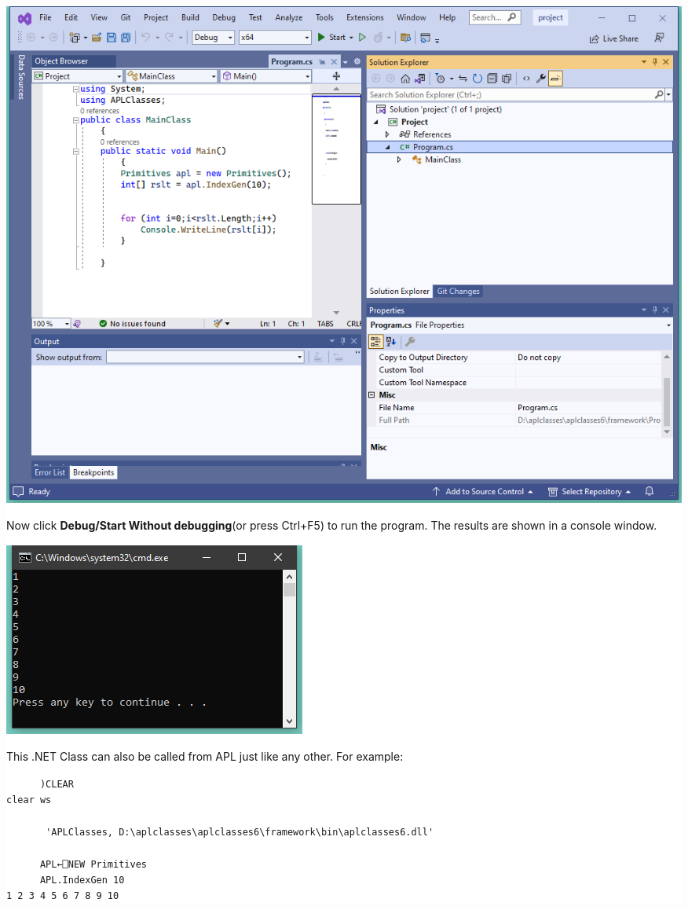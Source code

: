 ![aplclasses6_2](../img/aplclasses6-2.png)

Now click **Debug/Start Without debugging**(or press Ctrl+F5) to run the program. The results are shown in a console window.

![aplclasses6_3](../img/aplclasses6-3.png)

This .NET Class can also be called from APL just like any other. For example:
```apl
      )CLEAR
clear ws
 
       'APLClasses, D:\aplclasses\aplclasses6\framework\bin\aplclasses6.dll'

      APL←⎕NEW Primitives
      APL.IndexGen 10
1 2 3 4 5 6 7 8 9 10
```
